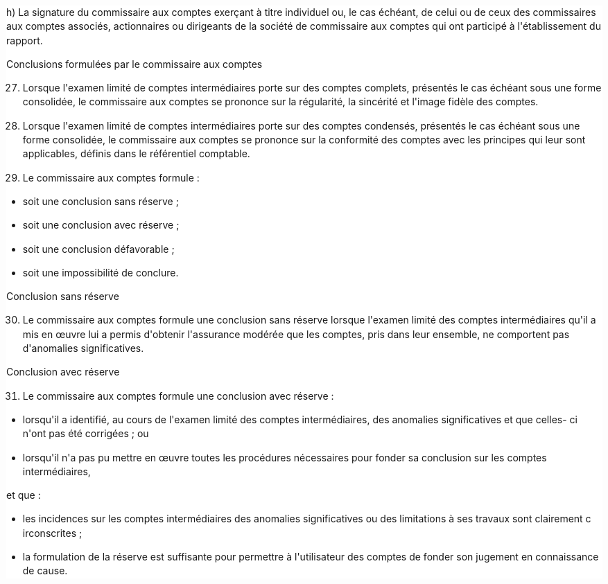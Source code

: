 h) La signature du commissaire aux comptes exerçant à titre individuel ou, le cas échéant, de celui ou de ceux des
commissaires aux comptes associés, actionnaires ou dirigeants de la société de commissaire aux comptes qui ont participé à
l'établissement du rapport. 

Conclusions formulées par le commissaire aux comptes 

27. Lorsque l'examen limité de comptes intermédiaires porte sur des comptes complets, présentés le cas échéant sous une forme
consolidée, le commissaire aux comptes se prononce sur la régularité, la sincérité et l'image fidèle des comptes. 

28. Lorsque l'examen limité de comptes intermédiaires porte sur des comptes condensés, présentés le cas échéant sous une
forme consolidée, le commissaire aux comptes se prononce sur la conformité des comptes avec les principes qui leur sont
applicables, définis dans le référentiel comptable. 

29. Le commissaire aux comptes formule :

- soit une conclusion sans réserve ;

- soit une conclusion avec réserve ;

- soit une conclusion défavorable ;

- soit une impossibilité de conclure. 

Conclusion sans réserve 

30. Le commissaire aux comptes formule une conclusion sans réserve lorsque l'examen limité des comptes intermédiaires qu'il a
mis en œuvre lui a permis d'obtenir l'assurance modérée que les comptes, pris dans leur ensemble, ne comportent pas
d'anomalies significatives. 

Conclusion avec réserve 

31. Le commissaire aux comptes formule une conclusion avec réserve :

- lorsqu'il a identifié, au cours de l'examen limité des comptes intermédiaires, des anomalies significatives et que celles-
ci n'ont pas été corrigées ; ou

- lorsqu'il n'a pas pu mettre en œuvre toutes les procédures nécessaires pour fonder sa conclusion sur les comptes
intermédiaires, 

et que :

- les incidences sur les comptes intermédiaires des anomalies significatives ou des limitations à ses travaux sont clairement
c irconscrites ;

- la formulation de la réserve est suffisante pour permettre à l'utilisateur des comptes de fonder son jugement en
connaissance de cause. 
